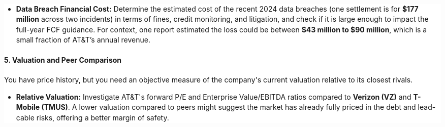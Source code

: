 *   **Data Breach Financial Cost:** Determine the estimated cost of the recent 2024 data breaches (one settlement is for **\$177 million** across two incidents) in terms of fines, credit monitoring, and litigation, and check if it is large enough to impact the full-year FCF guidance. For context, one report estimated the loss could be between **\$43 million to \$90 million**, which is a small fraction of AT&T’s annual revenue.

#### **5. Valuation and Peer Comparison**

You have price history, but you need an objective measure of the company's current valuation relative to its closest rivals.

*   **Relative Valuation:** Investigate AT&T's forward P/E and Enterprise Value/EBITDA ratios compared to **Verizon (VZ)** and **T-Mobile (TMUS)**. A lower valuation compared to peers might suggest the market has already fully priced in the debt and lead-cable risks, offering a better margin of safety.